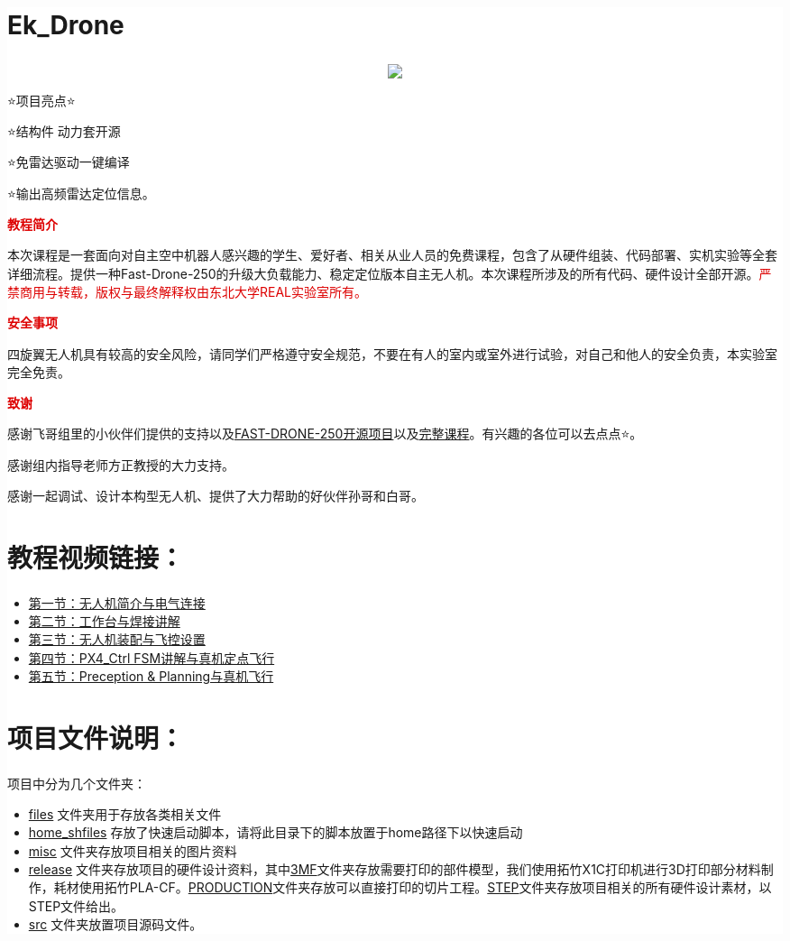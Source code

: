 # **Ek_Drone** 

  <div align=center>
  <img src="misc/单机图片.jpg"  width="600" align="center">
  </div>

⭐项目亮点⭐

⭐结构件 动力套开源

⭐免雷达驱动一键编译

⭐输出高频雷达定位信息。

<font color="#dd0000">**教程简介**</font>

本次课程是一套面向对自主空中机器人感兴趣的学生、爱好者、相关从业人员的免费课程，包含了从硬件组装、代码部署、实机实验等全套详细流程。提供一种Fast-Drone-250的升级大负载能力、稳定定位版本自主无人机。本次课程所涉及的所有代码、硬件设计全部开源。<font color="#dd0000">严禁商用与转载，版权与最终解释权由东北大学REAL实验室所有。</font>

<font color="#dd0000">**安全事项**</font>

四旋翼无人机具有较高的安全风险，请同学们严格遵守安全规范，不要在有人的室内或室外进行试验，对自己和他人的安全负责，本实验室完全免责。

<font color="#dd0000">**致谢**</font>

感谢飞哥组里的小伙伴们提供的支持以及[FAST-DRONE-250开源项目](https://github.com/ZJU-FAST-Lab/Fast-Drone-250)以及[完整课程](https://www.shenlanxueyuan.com/course/385?source=1)。有兴趣的各位可以去点点⭐。

感谢组内指导老师方正教授的大力支持。

感谢一起调试、设计本构型无人机、提供了大力帮助的好伙伴孙哥和白哥。

# 教程视频链接：
- [第一节：无人机简介与电气连接](https://www.bilibili.com/video/BV1hC411H7rh/?vd_source=a901441d2c723973826f98ab4b1463a5)
- [第二节：工作台与焊接讲解](https://www.bilibili.com/video/BV1zC411H7ij/?vd_source=a901441d2c723973826f98ab4b1463a5)
- [第三节：无人机装配与飞控设置](https://www.bilibili.com/video/BV1Nx4y167wC/?vd_source=a901441d2c723973826f98ab4b1463a5)
- [第四节：PX4_Ctrl FSM讲解与真机定点飞行](https://www.bilibili.com/video/BV11i421y7ta/?vd_source=a901441d2c723973826f98ab4b1463a5)
- [第五节：Preception & Planning与真机飞行](https://www.bilibili.com/video/BV1G1421X7sd/?vd_source=a901441d2c723973826f98ab4b1463a5)

# 项目文件说明：
  项目中分为几个文件夹：
- [files](/files/) 文件夹用于存放各类相关文件
- [home_shfiles](/home_shfiles/) 存放了快速启动脚本，请将此目录下的脚本放置于home路径下以快速启动
- [misc](/misc/) 文件夹存放项目相关的图片资料
- [release](/release/) 文件夹存放项目的硬件设计资料，其中[3MF](/release/3MF/)文件夹存放需要打印的部件模型，我们使用拓竹X1C打印机进行3D打印部分材料制作，耗材使用拓竹PLA-CF。[PRODUCTION](/release/PRODUCTION/)文件夹存放可以直接打印的切片工程。[STEP](/release/STEP/)文件夹存放项目相关的所有硬件设计素材，以STEP文件给出。
- [src](/src/) 文件夹放置项目源码文件。
